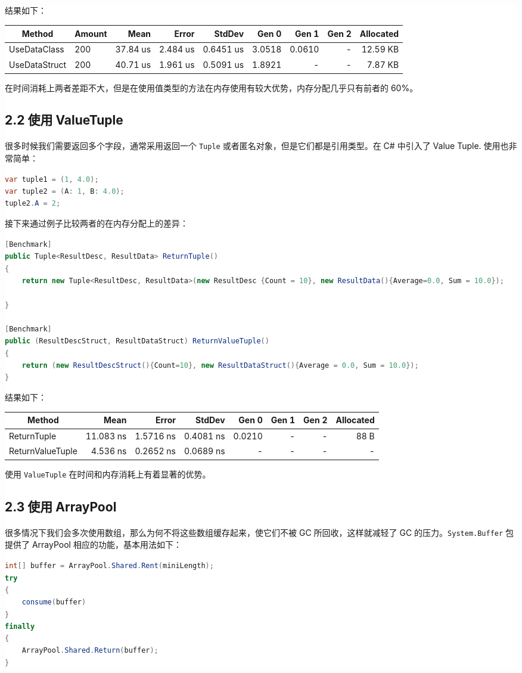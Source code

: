 结果如下：

|        Method | Amount |     Mean |    Error |    StdDev |  Gen 0 |  Gen 1 | Gen 2 | Allocated |
|-------------- |------- |---------:|---------:|----------:|-------:|-------:|------:|----------:|
|  UseDataClass |    200 | 37.84 us | 2.484 us | 0.6451 us | 3.0518 | 0.0610 |     - |  12.59 KB |
| UseDataStruct |    200 | 40.71 us | 1.961 us | 0.5091 us | 1.8921 |      - |     - |   7.87 KB |

在时间消耗上两者差距不大，但是在使用值类型的方法在内存使用有较大优势，内存分配几乎只有前者的 60%。

## 2.2 使用 ValueTuple

很多时候我们需要返回多个字段，通常采用返回一个 `Tuple` 或者匿名对象，但是它们都是引用类型。在 C# 中引入了 Value Tuple. 使用也非常简单：

```C#
var tuple1 = (1, 4.0);
var tuple2 = (A: 1, B: 4.0);
tuple2.A = 2;
```

接下来通过例子比较两者的在内存分配上的差异：

```C#
[Benchmark]
public Tuple<ResultDesc, ResultData> ReturnTuple()
{
    return new Tuple<ResultDesc, ResultData>(new ResultDesc {Count = 10}, new ResultData(){Average=0.0, Sum = 10.0});
            
}

[Benchmark]
public (ResultDescStruct, ResultDataStruct) ReturnValueTuple()
{
    return (new ResultDescStruct(){Count=10}, new ResultDataStruct(){Average = 0.0, Sum = 10.0});
}
```

结果如下：

|           Method |      Mean |     Error |    StdDev |  Gen 0 | Gen 1 | Gen 2 | Allocated |
|----------------- |----------:|----------:|----------:|-------:|------:|------:|----------:|
|      ReturnTuple | 11.083 ns | 1.5716 ns | 0.4081 ns | 0.0210 |     - |     - |      88 B |
| ReturnValueTuple |  4.536 ns | 0.2652 ns | 0.0689 ns |      - |     - |     - |         - |

使用 `ValueTuple` 在时间和内存消耗上有着显著的优势。

## 2.3 使用 ArrayPool

很多情况下我们会多次使用数组，那么为何不将这些数组缓存起来，使它们不被 GC 所回收，这样就减轻了 GC 的压力。`System.Buffer` 包提供了 ArrayPool 相应的功能，基本用法如下：

```C#
int[] buffer = ArrayPool.Shared.Rent(miniLength);
try
{
    consume(buffer)
}
finally
{
    ArrayPool.Shared.Return(buffer);
}
```
